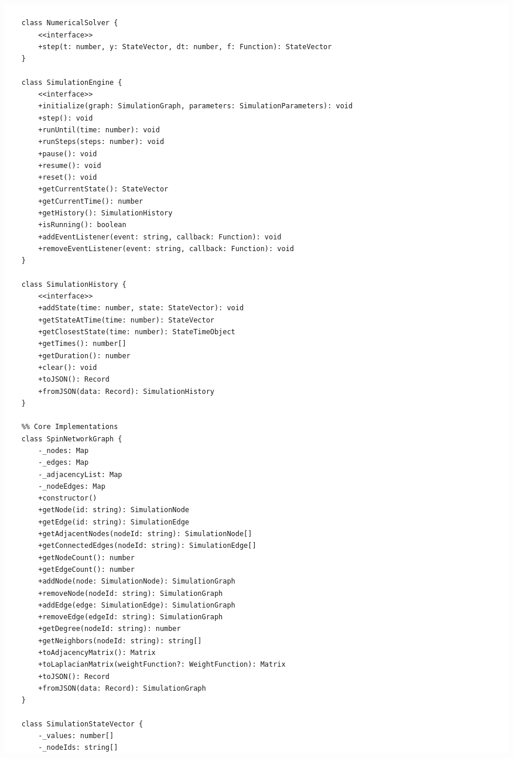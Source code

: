 ```mermaid

    class NumericalSolver {
        <<interface>>
        +step(t: number, y: StateVector, dt: number, f: Function): StateVector
    }

    class SimulationEngine {
        <<interface>>
        +initialize(graph: SimulationGraph, parameters: SimulationParameters): void
        +step(): void
        +runUntil(time: number): void
        +runSteps(steps: number): void
        +pause(): void
        +resume(): void
        +reset(): void
        +getCurrentState(): StateVector
        +getCurrentTime(): number
        +getHistory(): SimulationHistory
        +isRunning(): boolean
        +addEventListener(event: string, callback: Function): void
        +removeEventListener(event: string, callback: Function): void
    }

    class SimulationHistory {
        <<interface>>
        +addState(time: number, state: StateVector): void
        +getStateAtTime(time: number): StateVector
        +getClosestState(time: number): StateTimeObject
        +getTimes(): number[]
        +getDuration(): number
        +clear(): void
        +toJSON(): Record
        +fromJSON(data: Record): SimulationHistory
    }

    %% Core Implementations
    class SpinNetworkGraph {
        -_nodes: Map
        -_edges: Map
        -_adjacencyList: Map
        -_nodeEdges: Map
        +constructor()
        +getNode(id: string): SimulationNode
        +getEdge(id: string): SimulationEdge
        +getAdjacentNodes(nodeId: string): SimulationNode[]
        +getConnectedEdges(nodeId: string): SimulationEdge[]
        +getNodeCount(): number
        +getEdgeCount(): number
        +addNode(node: SimulationNode): SimulationGraph
        +removeNode(nodeId: string): SimulationGraph
        +addEdge(edge: SimulationEdge): SimulationGraph
        +removeEdge(edgeId: string): SimulationGraph
        +getDegree(nodeId: string): number
        +getNeighbors(nodeId: string): string[]
        +toAdjacencyMatrix(): Matrix
        +toLaplacianMatrix(weightFunction?: WeightFunction): Matrix
        +toJSON(): Record
        +fromJSON(data: Record): SimulationGraph
    }

    class SimulationStateVector {
        -_values: number[]
        -_nodeIds: string[]
```